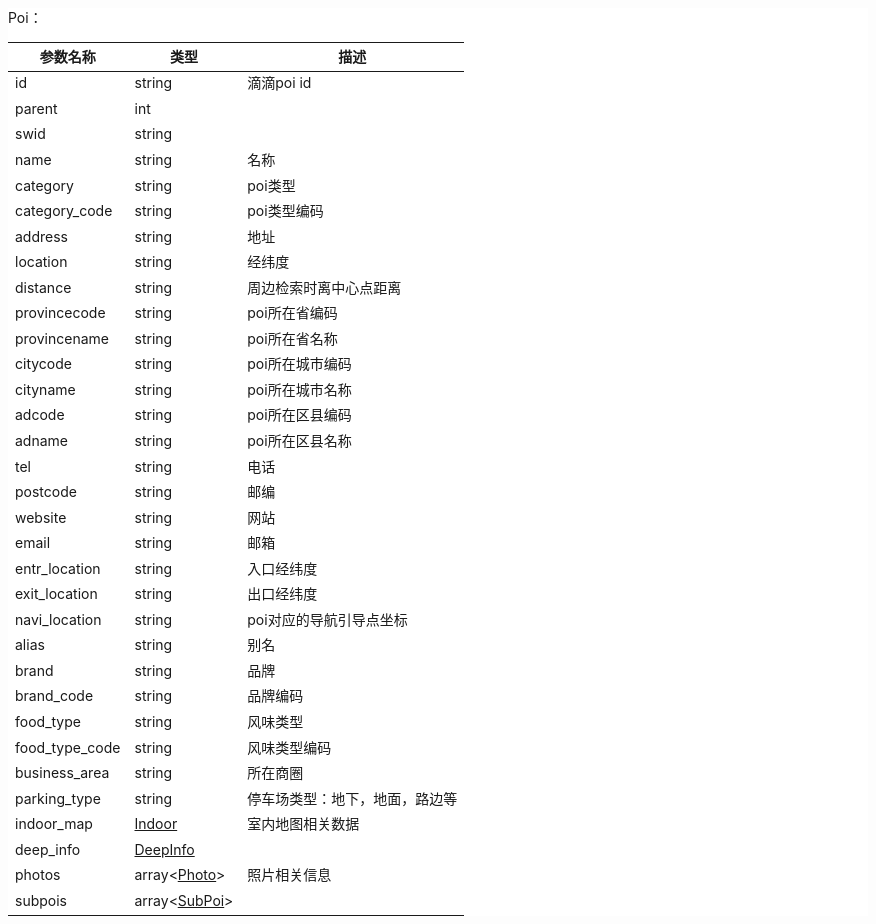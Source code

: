 <span id="Poi"></span>
Poi：

|参数名称  | 类型 | 描述 |
|--------|-----|-----|
|id   | string  |滴滴poi id     |
|parent  | int |  |
|swid  | string  | |
|name | string | 名称 |
|category | string | poi类型 |
|category_code | string | poi类型编码 |
|address | string | 地址 |
|location | string | 经纬度 |
|distance | string | 周边检索时离中心点距离 |
|provincecode | string | poi所在省编码 |
|provincename | string | poi所在省名称 |
|citycode | string | poi所在城市编码 |
|cityname | string | poi所在城市名称 |
|adcode | string | poi所在区县编码 |
|adname | string | poi所在区县名称 |
|tel | string | 电话 |
|postcode | string | 邮编 |
|website | string | 网站 |
|email | string | 邮箱 |
|entr_location | string | 入口经纬度 |
|exit_location | string | 出口经纬度 |
|navi_location | string | poi对应的导航引导点坐标 |
|alias | string | 别名 |
|brand | string | 品牌 |
|brand_code | string | 品牌编码 |
|food_type | string | 风味类型 |
|food_type_code | string | 风味类型编码 |
|business_area | string | 所在商圈 |
|parking_type | string | 停车场类型：地下，地面，路边等 |
|indoor_map | [Indoor](#Indoor) | 室内地图相关数据 |
|deep_info | [DeepInfo](#DeepInfo) | |
|photos | array<[Photo](#Photo)> | 照片相关信息 |
|subpois | array<[SubPoi](#SubPoi)> | |
